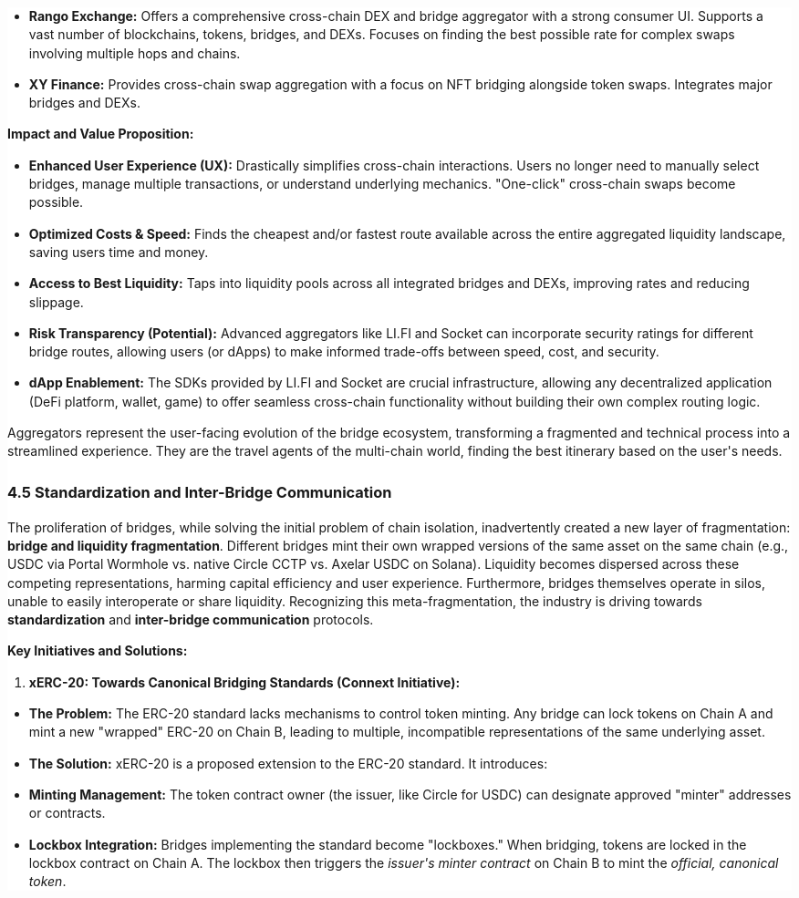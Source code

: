*   **Rango Exchange:** Offers a comprehensive cross-chain DEX and bridge aggregator with a strong consumer UI. Supports a vast number of blockchains, tokens, bridges, and DEXs. Focuses on finding the best possible rate for complex swaps involving multiple hops and chains.

*   **XY Finance:** Provides cross-chain swap aggregation with a focus on NFT bridging alongside token swaps. Integrates major bridges and DEXs.

**Impact and Value Proposition:**

*   **Enhanced User Experience (UX):** Drastically simplifies cross-chain interactions. Users no longer need to manually select bridges, manage multiple transactions, or understand underlying mechanics. "One-click" cross-chain swaps become possible.

*   **Optimized Costs & Speed:** Finds the cheapest and/or fastest route available across the entire aggregated liquidity landscape, saving users time and money.

*   **Access to Best Liquidity:** Taps into liquidity pools across all integrated bridges and DEXs, improving rates and reducing slippage.

*   **Risk Transparency (Potential):** Advanced aggregators like LI.FI and Socket can incorporate security ratings for different bridge routes, allowing users (or dApps) to make informed trade-offs between speed, cost, and security.

*   **dApp Enablement:** The SDKs provided by LI.FI and Socket are crucial infrastructure, allowing any decentralized application (DeFi platform, wallet, game) to offer seamless cross-chain functionality without building their own complex routing logic.

Aggregators represent the user-facing evolution of the bridge ecosystem, transforming a fragmented and technical process into a streamlined experience. They are the travel agents of the multi-chain world, finding the best itinerary based on the user's needs.

### 4.5 Standardization and Inter-Bridge Communication

The proliferation of bridges, while solving the initial problem of chain isolation, inadvertently created a new layer of fragmentation: **bridge and liquidity fragmentation**. Different bridges mint their own wrapped versions of the same asset on the same chain (e.g., USDC via Portal Wormhole vs. native Circle CCTP vs. Axelar USDC on Solana). Liquidity becomes dispersed across these competing representations, harming capital efficiency and user experience. Furthermore, bridges themselves operate in silos, unable to easily interoperate or share liquidity. Recognizing this meta-fragmentation, the industry is driving towards **standardization** and **inter-bridge communication** protocols.

**Key Initiatives and Solutions:**

1.  **xERC-20: Towards Canonical Bridging Standards (Connext Initiative):**

*   **The Problem:** The ERC-20 standard lacks mechanisms to control token minting. Any bridge can lock tokens on Chain A and mint a new "wrapped" ERC-20 on Chain B, leading to multiple, incompatible representations of the same underlying asset.

*   **The Solution:** xERC-20 is a proposed extension to the ERC-20 standard. It introduces:

*   **Minting Management:** The token contract owner (the issuer, like Circle for USDC) can designate approved "minter" addresses or contracts.

*   **Lockbox Integration:** Bridges implementing the standard become "lockboxes." When bridging, tokens are locked in the lockbox contract on Chain A. The lockbox then triggers the *issuer's minter contract* on Chain B to mint the *official, canonical token*.
